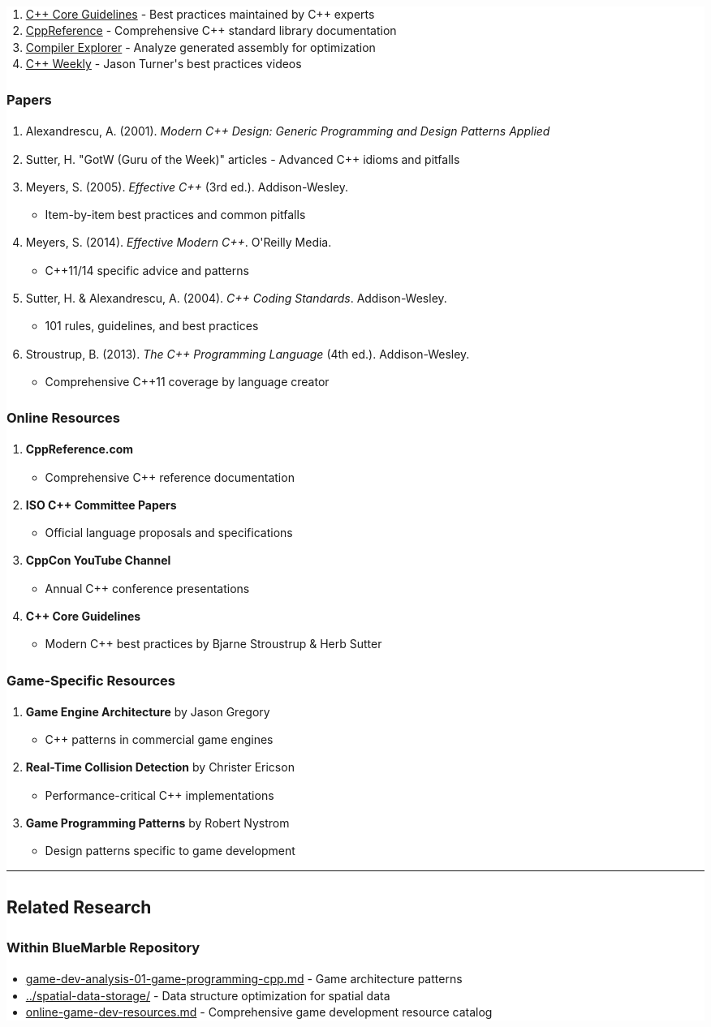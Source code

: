 1. [C++ Core Guidelines](https://isocpp.github.io/CppCoreGuidelines/) - Best practices maintained by C++ experts
2. [CppReference](https://en.cppreference.com/) - Comprehensive C++ standard library documentation
3. [Compiler Explorer](https://godbolt.org/) - Analyze generated assembly for optimization
4. [C++ Weekly](https://www.youtube.com/c/lefticus1) - Jason Turner's best practices videos

### Papers

1. Alexandrescu, A. (2001). *Modern C++ Design: Generic Programming and Design Patterns Applied*
2. Sutter, H. "GotW (Guru of the Week)" articles - Advanced C++ idioms and pitfalls
1. Meyers, S. (2005). *Effective C++* (3rd ed.). Addison-Wesley.
   - Item-by-item best practices and common pitfalls

2. Meyers, S. (2014). *Effective Modern C++*. O'Reilly Media.
   - C++11/14 specific advice and patterns

3. Sutter, H. & Alexandrescu, A. (2004). *C++ Coding Standards*. Addison-Wesley.
   - 101 rules, guidelines, and best practices

4. Stroustrup, B. (2013). *The C++ Programming Language* (4th ed.). Addison-Wesley.
   - Comprehensive C++11 coverage by language creator

### Online Resources

1. **CppReference.com**
   - Comprehensive C++ reference documentation

2. **ISO C++ Committee Papers**
   - Official language proposals and specifications

3. **CppCon YouTube Channel**
   - Annual C++ conference presentations

4. **C++ Core Guidelines**
   - Modern C++ best practices by Bjarne Stroustrup & Herb Sutter

### Game-Specific Resources

1. **Game Engine Architecture** by Jason Gregory
   - C++ patterns in commercial game engines

2. **Real-Time Collision Detection** by Christer Ericson
   - Performance-critical C++ implementations

3. **Game Programming Patterns** by Robert Nystrom
   - Design patterns specific to game development

---

## Related Research

### Within BlueMarble Repository

- [game-dev-analysis-01-game-programming-cpp.md](game-dev-analysis-01-game-programming-cpp.md) - Game architecture patterns
- [../spatial-data-storage/](../spatial-data-storage/) - Data structure optimization for spatial data
- [online-game-dev-resources.md](online-game-dev-resources.md) - Comprehensive game development resource catalog
